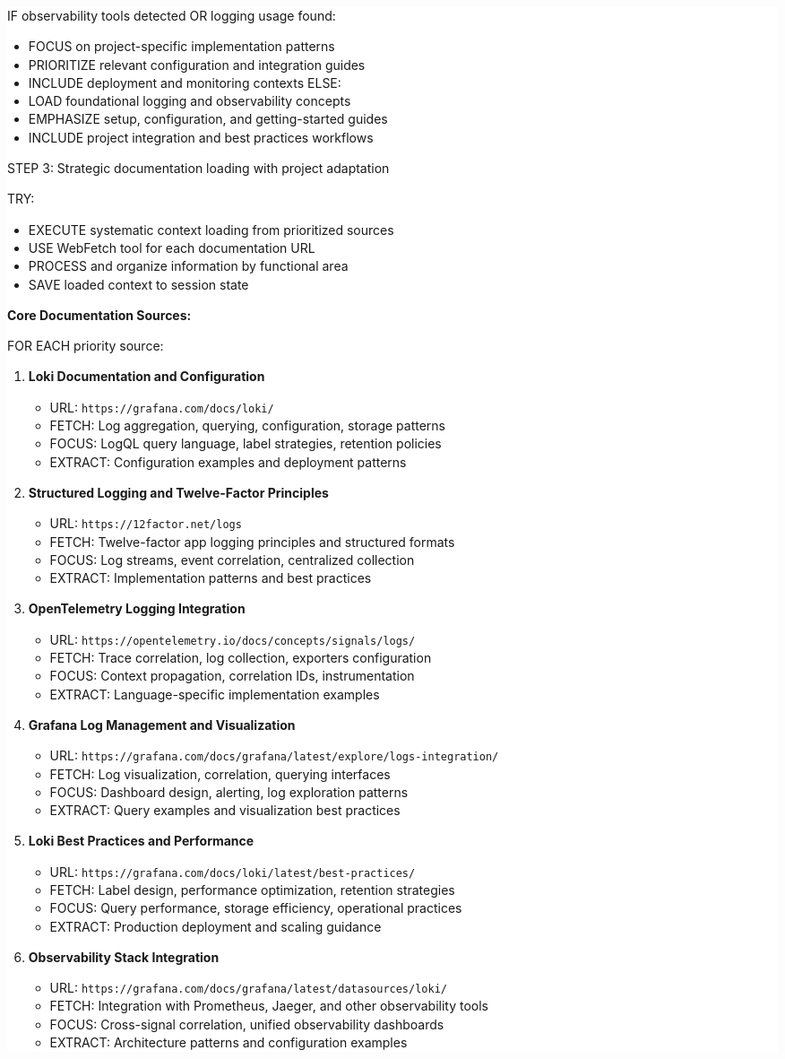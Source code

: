 IF observability tools detected OR logging usage found:

- FOCUS on project-specific implementation patterns
- PRIORITIZE relevant configuration and integration guides
- INCLUDE deployment and monitoring contexts
  ELSE:
- LOAD foundational logging and observability concepts
- EMPHASIZE setup, configuration, and getting-started guides
- INCLUDE project integration and best practices workflows

STEP 3: Strategic documentation loading with project adaptation

TRY:

- EXECUTE systematic context loading from prioritized sources
- USE WebFetch tool for each documentation URL
- PROCESS and organize information by functional area
- SAVE loaded context to session state

**Core Documentation Sources:**

FOR EACH priority source:

1. **Loki Documentation and Configuration**
   - URL: `https://grafana.com/docs/loki/`
   - FETCH: Log aggregation, querying, configuration, storage patterns
   - FOCUS: LogQL query language, label strategies, retention policies
   - EXTRACT: Configuration examples and deployment patterns

2. **Structured Logging and Twelve-Factor Principles**
   - URL: `https://12factor.net/logs`
   - FETCH: Twelve-factor app logging principles and structured formats
   - FOCUS: Log streams, event correlation, centralized collection
   - EXTRACT: Implementation patterns and best practices

3. **OpenTelemetry Logging Integration**
   - URL: `https://opentelemetry.io/docs/concepts/signals/logs/`
   - FETCH: Trace correlation, log collection, exporters configuration
   - FOCUS: Context propagation, correlation IDs, instrumentation
   - EXTRACT: Language-specific implementation examples

4. **Grafana Log Management and Visualization**
   - URL: `https://grafana.com/docs/grafana/latest/explore/logs-integration/`
   - FETCH: Log visualization, correlation, querying interfaces
   - FOCUS: Dashboard design, alerting, log exploration patterns
   - EXTRACT: Query examples and visualization best practices

5. **Loki Best Practices and Performance**
   - URL: `https://grafana.com/docs/loki/latest/best-practices/`
   - FETCH: Label design, performance optimization, retention strategies
   - FOCUS: Query performance, storage efficiency, operational practices
   - EXTRACT: Production deployment and scaling guidance

6. **Observability Stack Integration**
   - URL: `https://grafana.com/docs/grafana/latest/datasources/loki/`
   - FETCH: Integration with Prometheus, Jaeger, and other observability tools
   - FOCUS: Cross-signal correlation, unified observability dashboards
   - EXTRACT: Architecture patterns and configuration examples
